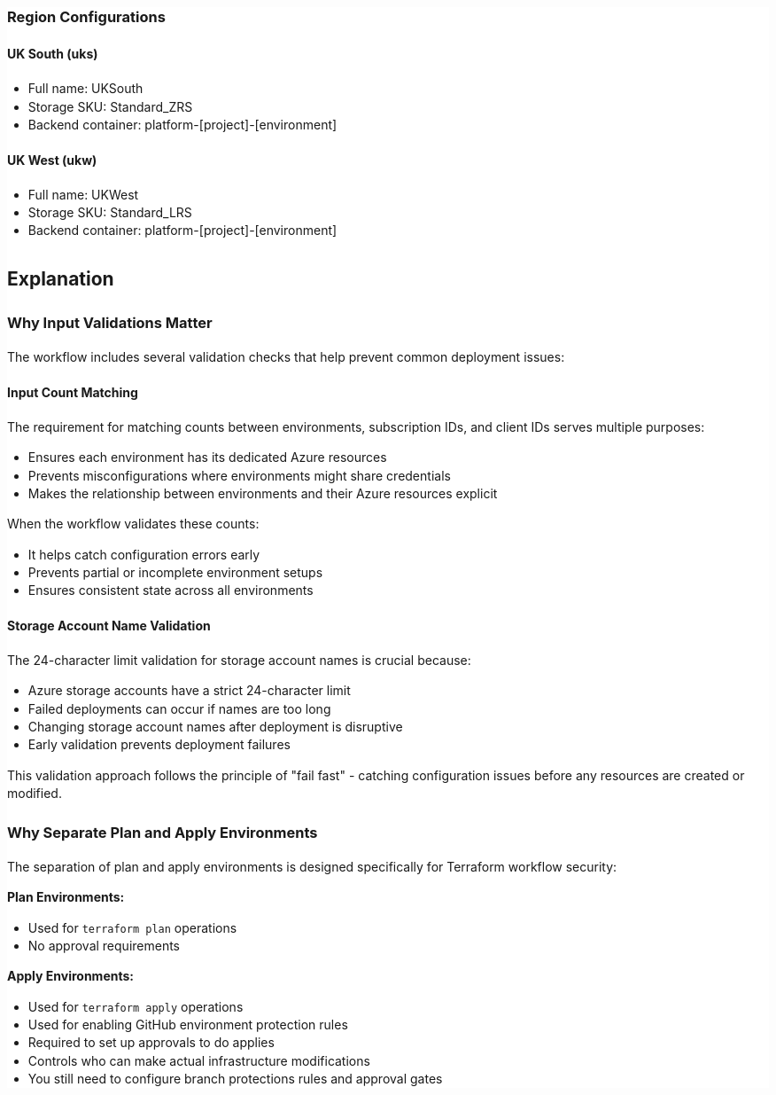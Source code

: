 ### Region Configurations

#### UK South (uks)
- Full name: UKSouth
- Storage SKU: Standard_ZRS
- Backend container: platform-[project]-[environment]

#### UK West (ukw)
- Full name: UKWest
- Storage SKU: Standard_LRS
- Backend container: platform-[project]-[environment]

## Explanation

### Why Input Validations Matter

The workflow includes several validation checks that help prevent common deployment issues:

#### Input Count Matching

The requirement for matching counts between environments, subscription IDs, and client IDs serves multiple purposes:

- Ensures each environment has its dedicated Azure resources
- Prevents misconfigurations where environments might share credentials
- Makes the relationship between environments and their Azure resources explicit

When the workflow validates these counts:
- It helps catch configuration errors early
- Prevents partial or incomplete environment setups
- Ensures consistent state across all environments

#### Storage Account Name Validation

The 24-character limit validation for storage account names is crucial because:

- Azure storage accounts have a strict 24-character limit
- Failed deployments can occur if names are too long
- Changing storage account names after deployment is disruptive
- Early validation prevents deployment failures

This validation approach follows the principle of "fail fast" - catching configuration issues before any resources are created or modified.

### Why Separate Plan and Apply Environments

The separation of plan and apply environments is designed specifically for Terraform workflow security:

**Plan Environments:**
- Used for `terraform plan` operations
- No approval requirements

**Apply Environments:**
- Used for `terraform apply` operations
- Used for enabling GitHub environment protection rules
- Required to set up approvals to do applies
- Controls who can make actual infrastructure modifications
- You still need to configure branch protections rules and approval gates
